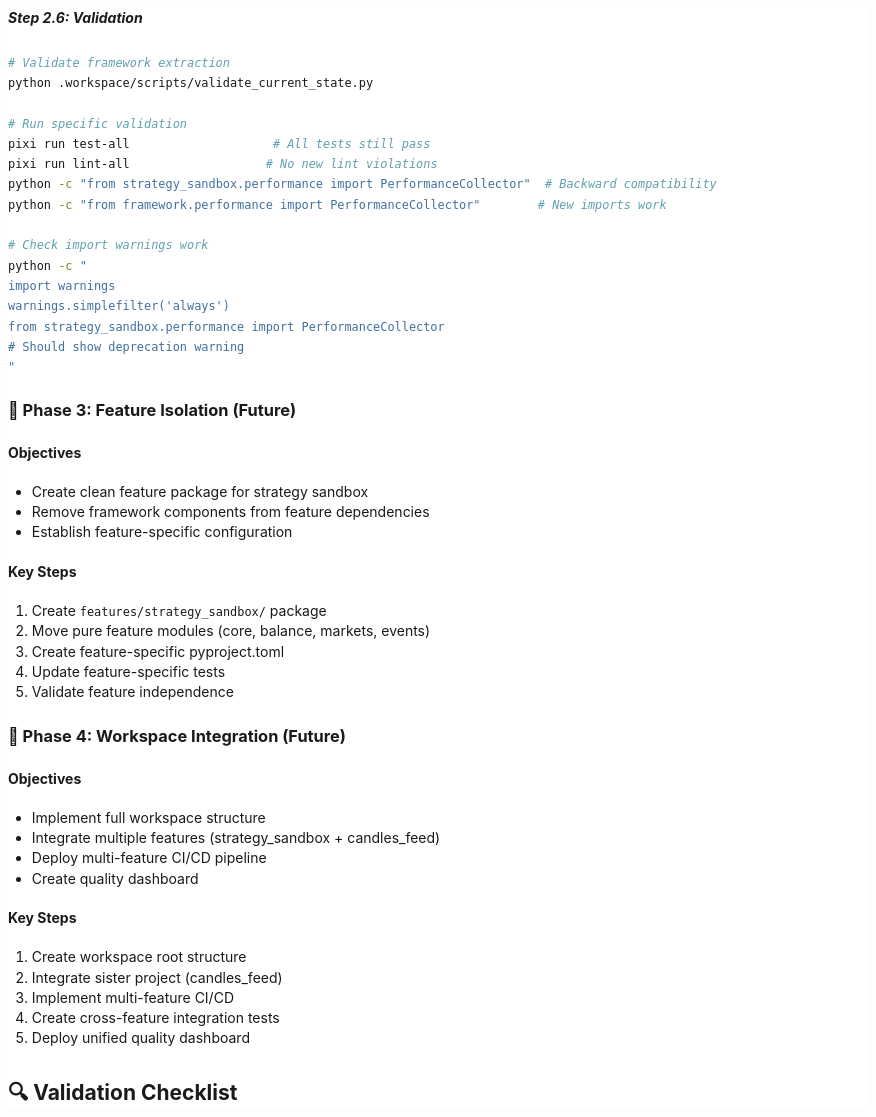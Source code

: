 ##### **Step 2.6: Validation**
```bash
# Validate framework extraction
python .workspace/scripts/validate_current_state.py

# Run specific validation
pixi run test-all                    # All tests still pass
pixi run lint-all                   # No new lint violations  
python -c "from strategy_sandbox.performance import PerformanceCollector"  # Backward compatibility
python -c "from framework.performance import PerformanceCollector"        # New imports work

# Check import warnings work
python -c "
import warnings
warnings.simplefilter('always')
from strategy_sandbox.performance import PerformanceCollector  
# Should show deprecation warning
"
```

### **🎯 Phase 3: Feature Isolation** (Future)

#### **Objectives**
- Create clean feature package for strategy sandbox
- Remove framework components from feature dependencies
- Establish feature-specific configuration

#### **Key Steps**
1. Create `features/strategy_sandbox/` package
2. Move pure feature modules (core, balance, markets, events)
3. Create feature-specific pyproject.toml
4. Update feature-specific tests
5. Validate feature independence

### **🚀 Phase 4: Workspace Integration** (Future)

#### **Objectives**  
- Implement full workspace structure
- Integrate multiple features (strategy_sandbox + candles_feed)
- Deploy multi-feature CI/CD pipeline
- Create quality dashboard

#### **Key Steps**
1. Create workspace root structure
2. Integrate sister project (candles_feed)
3. Implement multi-feature CI/CD
4. Create cross-feature integration tests
5. Deploy unified quality dashboard

## 🔍 **Validation Checklist**

